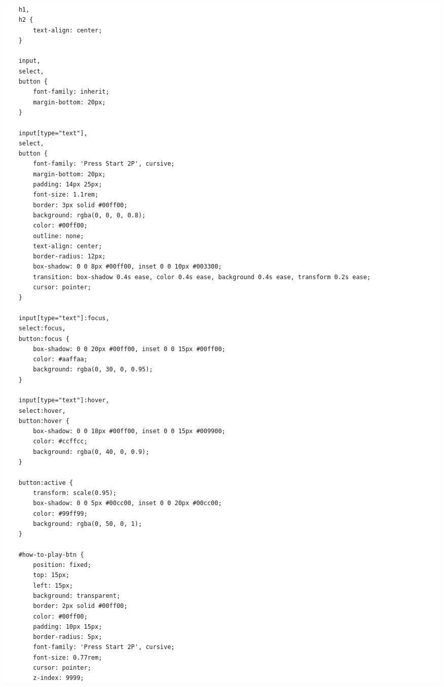         h1,
        h2 {
            text-align: center;
        }
        
        input,
        select,
        button {
            font-family: inherit;
            margin-bottom: 20px;
        }
        
        input[type="text"],
        select,
        button {
            font-family: 'Press Start 2P', cursive;
            margin-bottom: 20px;
            padding: 14px 25px;
            font-size: 1.1rem;
            border: 3px solid #00ff00;
            background: rgba(0, 0, 0, 0.8);
            color: #00ff00;
            outline: none;
            text-align: center;
            border-radius: 12px;
            box-shadow: 0 0 8px #00ff00, inset 0 0 10px #003300;
            transition: box-shadow 0.4s ease, color 0.4s ease, background 0.4s ease, transform 0.2s ease;
            cursor: pointer;
        }
        
        input[type="text"]:focus,
        select:focus,
        button:focus {
            box-shadow: 0 0 20px #00ff00, inset 0 0 15px #00ff00;
            color: #aaffaa;
            background: rgba(0, 30, 0, 0.95);
        }
        
        input[type="text"]:hover,
        select:hover,
        button:hover {
            box-shadow: 0 0 18px #00ff00, inset 0 0 15px #009900;
            color: #ccffcc;
            background: rgba(0, 40, 0, 0.9);
        }
        
        button:active {
            transform: scale(0.95);
            box-shadow: 0 0 5px #00cc00, inset 0 0 20px #00cc00;
            color: #99ff99;
            background: rgba(0, 50, 0, 1);
        }
        
        #how-to-play-btn {
            position: fixed;
            top: 15px;
            left: 15px;
            background: transparent;
            border: 2px solid #00ff00;
            color: #00ff00;
            padding: 10px 15px;
            border-radius: 5px;
            font-family: 'Press Start 2P', cursive;
            font-size: 0.77rem;
            cursor: pointer;
            z-index: 9999;